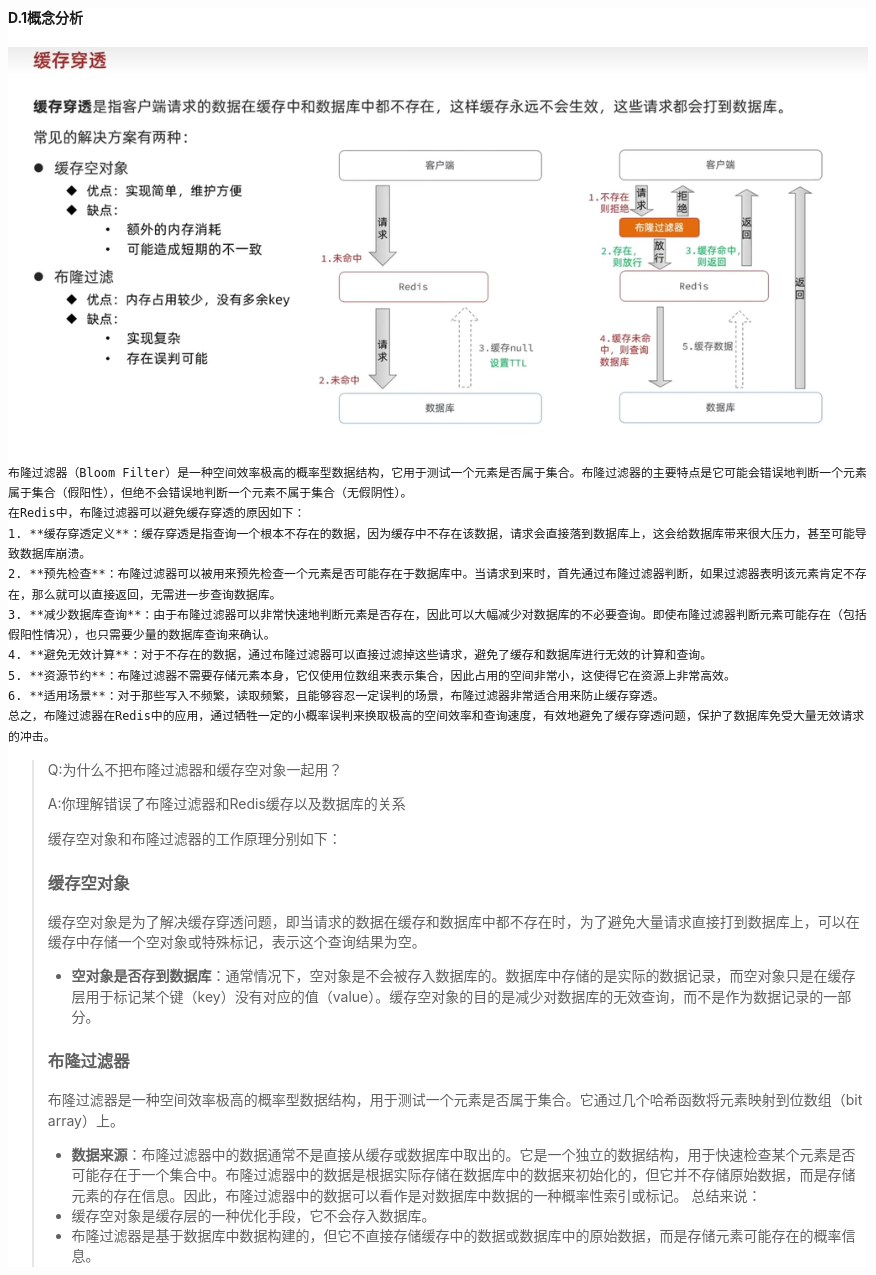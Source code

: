 #### D.1概念分析

![image-20240723164221611](./assets/image-20240723164221611.png)

```
布隆过滤器（Bloom Filter）是一种空间效率极高的概率型数据结构，它用于测试一个元素是否属于集合。布隆过滤器的主要特点是它可能会错误地判断一个元素属于集合（假阳性），但绝不会错误地判断一个元素不属于集合（无假阴性）。
在Redis中，布隆过滤器可以避免缓存穿透的原因如下：
1. **缓存穿透定义**：缓存穿透是指查询一个根本不存在的数据，因为缓存中不存在该数据，请求会直接落到数据库上，这会给数据库带来很大压力，甚至可能导致数据库崩溃。
2. **预先检查**：布隆过滤器可以被用来预先检查一个元素是否可能存在于数据库中。当请求到来时，首先通过布隆过滤器判断，如果过滤器表明该元素肯定不存在，那么就可以直接返回，无需进一步查询数据库。
3. **减少数据库查询**：由于布隆过滤器可以非常快速地判断元素是否存在，因此可以大幅减少对数据库的不必要查询。即使布隆过滤器判断元素可能存在（包括假阳性情况），也只需要少量的数据库查询来确认。
4. **避免无效计算**：对于不存在的数据，通过布隆过滤器可以直接过滤掉这些请求，避免了缓存和数据库进行无效的计算和查询。
5. **资源节约**：布隆过滤器不需要存储元素本身，它仅使用位数组来表示集合，因此占用的空间非常小，这使得它在资源上非常高效。
6. **适用场景**：对于那些写入不频繁，读取频繁，且能够容忍一定误判的场景，布隆过滤器非常适合用来防止缓存穿透。
总之，布隆过滤器在Redis中的应用，通过牺牲一定的小概率误判来换取极高的空间效率和查询速度，有效地避免了缓存穿透问题，保护了数据库免受大量无效请求的冲击。

```

> Q:为什么不把布隆过滤器和缓存空对象一起用？
>
> A:你理解错误了布隆过滤器和Redis缓存以及数据库的关系
>
> 缓存空对象和布隆过滤器的工作原理分别如下：
> ### 缓存空对象
> 缓存空对象是为了解决缓存穿透问题，即当请求的数据在缓存和数据库中都不存在时，为了避免大量请求直接打到数据库上，可以在缓存中存储一个空对象或特殊标记，表示这个查询结果为空。
> - **空对象是否存到数据库**：通常情况下，空对象是不会被存入数据库的。数据库中存储的是实际的数据记录，而空对象只是在缓存层用于标记某个键（key）没有对应的值（value）。缓存空对象的目的是减少对数据库的无效查询，而不是作为数据记录的一部分。
> ### 布隆过滤器
> 布隆过滤器是一种空间效率极高的概率型数据结构，用于测试一个元素是否属于集合。它通过几个哈希函数将元素映射到位数组（bit array）上。
> - **数据来源**：布隆过滤器中的数据通常不是直接从缓存或数据库中取出的。它是一个独立的数据结构，用于快速检查某个元素是否可能存在于一个集合中。布隆过滤器中的数据是根据实际存储在数据库中的数据来初始化的，但它并不存储原始数据，而是存储元素的存在信息。因此，布隆过滤器中的数据可以看作是对数据库中数据的一种概率性索引或标记。
> 总结来说：
> - 缓存空对象是缓存层的一种优化手段，它不会存入数据库。
> - 布隆过滤器是基于数据库中数据构建的，但它不直接存储缓存中的数据或数据库中的原始数据，而是存储元素可能存在的概率信息。
